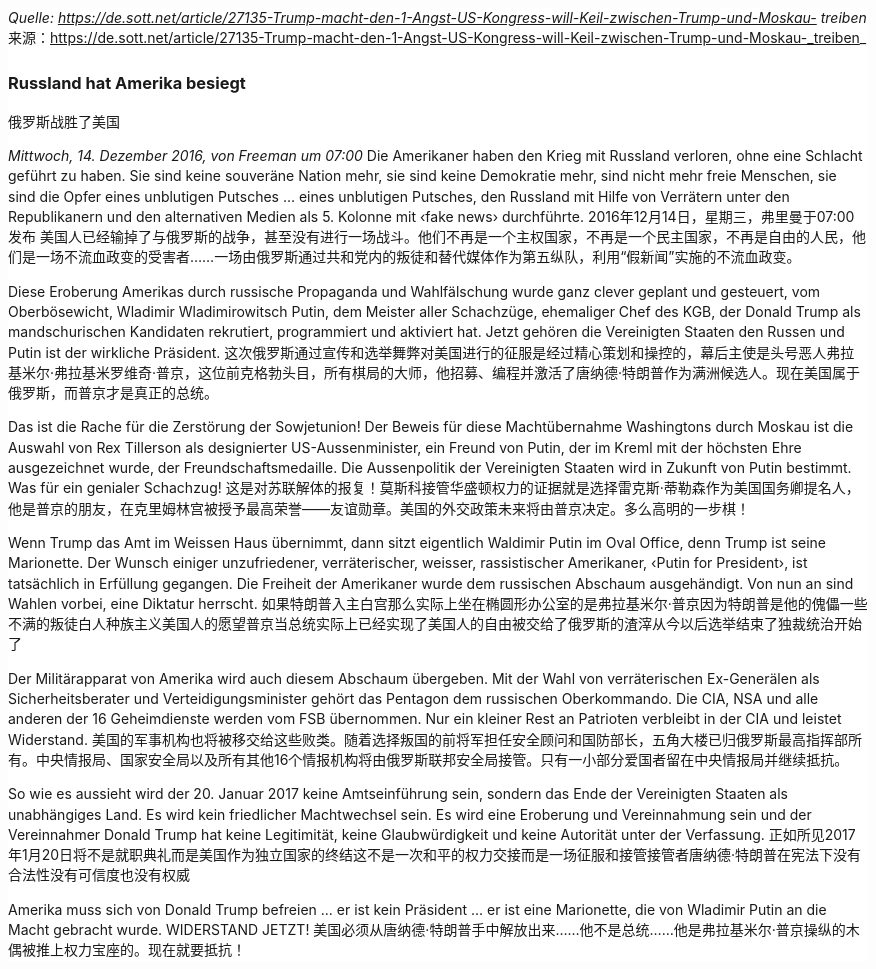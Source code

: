 _Quelle: https://de.sott.net/article/27135-Trump-macht-den-1-Angst-US-Kongress-will-Keil-zwischen-Trump-und-Moskau-_ _treiben_
来源：https://de.sott.net/article/27135-Trump-macht-den-1-Angst-US-Kongress-will-Keil-zwischen-Trump-und-Moskau-_treiben_

### Russland hat Amerika besiegt
俄罗斯战胜了美国

_Mittwoch, 14. Dezember 2016, von Freeman um 07:00_ Die Amerikaner haben den Krieg mit Russland verloren, ohne eine Schlacht geführt zu haben. Sie sind keine souveräne Nation mehr, sie sind keine Demokratie mehr, sind nicht mehr freie Menschen, sie sind die Opfer eines unblutigen Putsches … eines unblutigen Putsches, den Russland mit Hilfe von Verrätern unter den Republikanern und den alternativen Medien als 5. Kolonne mit ‹fake news› durchführte.
2016年12月14日，星期三，弗里曼于07:00发布 美国人已经输掉了与俄罗斯的战争，甚至没有进行一场战斗。他们不再是一个主权国家，不再是一个民主国家，不再是自由的人民，他们是一场不流血政变的受害者……一场由俄罗斯通过共和党内的叛徒和替代媒体作为第五纵队，利用“假新闻”实施的不流血政变。

Diese Eroberung Amerikas durch russische Propaganda und Wahlfälschung wurde ganz clever geplant und gesteuert, vom Oberbösewicht, Wladimir Wladimirowitsch Putin, dem Meister aller Schachzüge, ehemaliger Chef des KGB, der Donald Trump als mandschurischen Kandidaten rekrutiert, programmiert und aktiviert hat. Jetzt gehören die Vereinigten Staaten den Russen und Putin ist der wirkliche Präsident.
这次俄罗斯通过宣传和选举舞弊对美国进行的征服是经过精心策划和操控的，幕后主使是头号恶人弗拉基米尔·弗拉基米罗维奇·普京，这位前克格勃头目，所有棋局的大师，他招募、编程并激活了唐纳德·特朗普作为满洲候选人。现在美国属于俄罗斯，而普京才是真正的总统。

Das ist die Rache für die Zerstörung der Sowjetunion! Der Beweis für diese Machtübernahme Washingtons durch Moskau ist die Auswahl von Rex Tillerson als designierter US-Aussenminister, ein Freund von Putin, der im Kreml mit der höchsten Ehre ausgezeichnet wurde, der Freundschaftsmedaille. Die Aussenpolitik der Vereinigten Staaten wird in Zukunft von Putin bestimmt. Was für ein genialer Schachzug!
这是对苏联解体的报复！莫斯科接管华盛顿权力的证据就是选择雷克斯·蒂勒森作为美国国务卿提名人，他是普京的朋友，在克里姆林宫被授予最高荣誉——友谊勋章。美国的外交政策未来将由普京决定。多么高明的一步棋！

Wenn Trump das Amt im Weissen Haus übernimmt, dann sitzt eigentlich Waldimir Putin im Oval Office, denn Trump ist seine Marionette. Der Wunsch einiger unzufriedener, verräterischer, weisser, rassistischer Amerikaner, ‹Putin for President›, ist tatsächlich in Erfüllung gegangen. Die Freiheit der Amerikaner wurde dem russischen Abschaum ausgehändigt. Von nun an sind Wahlen vorbei, eine Diktatur herrscht.
如果特朗普入主白宫那么实际上坐在椭圆形办公室的是弗拉基米尔·普京因为特朗普是他的傀儡一些不满的叛徒白人种族主义美国人的愿望普京当总统实际上已经实现了美国人的自由被交给了俄罗斯的渣滓从今以后选举结束了独裁统治开始了

Der Militärapparat von Amerika wird auch diesem Abschaum übergeben. Mit der Wahl von verräterischen Ex-Generälen als Sicherheitsberater und Verteidigungsminister gehört das Pentagon dem russischen Oberkommando. Die CIA, NSA und alle anderen der 16 Geheimdienste werden vom FSB übernommen. Nur ein kleiner Rest an Patrioten verbleibt in der CIA und leistet Widerstand.
美国的军事机构也将被移交给这些败类。随着选择叛国的前将军担任安全顾问和国防部长，五角大楼已归俄罗斯最高指挥部所有。中央情报局、国家安全局以及所有其他16个情报机构将由俄罗斯联邦安全局接管。只有一小部分爱国者留在中央情报局并继续抵抗。

So wie es aussieht wird der 20. Januar 2017 keine Amtseinführung sein, sondern das Ende der Vereinigten Staaten als unabhängiges Land. Es wird kein friedlicher Machtwechsel sein. Es wird eine Eroberung und Vereinnahmung sein und der Vereinnahmer Donald Trump hat keine Legitimität, keine Glaubwürdigkeit und keine Autorität unter der Verfassung.
正如所见2017年1月20日将不是就职典礼而是美国作为独立国家的终结这不是一次和平的权力交接而是一场征服和接管接管者唐纳德·特朗普在宪法下没有合法性没有可信度也没有权威

Amerika muss sich von Donald Trump befreien ... er ist kein Präsident ... er ist eine Marionette, die von Wladimir Putin an die Macht gebracht wurde. WIDERSTAND JETZT!
美国必须从唐纳德·特朗普手中解放出来……他不是总统……他是弗拉基米尔·普京操纵的木偶被推上权力宝座的。现在就要抵抗！
